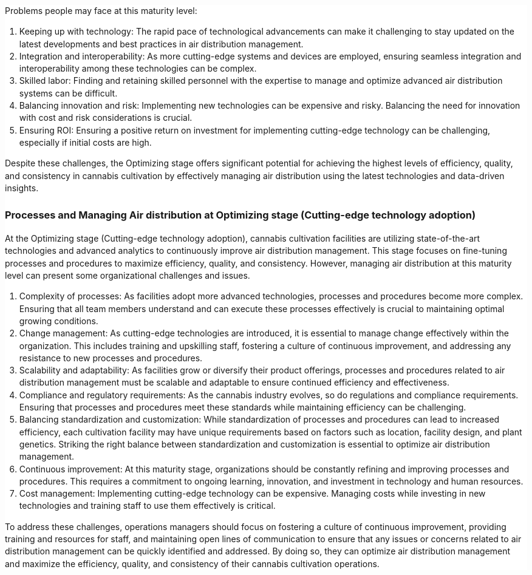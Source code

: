 Problems people may face at this maturity level:

1. Keeping up with technology: The rapid pace of technological advancements can make it challenging to stay updated on the latest developments and best practices in air distribution management.
2. Integration and interoperability: As more cutting-edge systems and devices are employed, ensuring seamless integration and interoperability among these technologies can be complex.
3. Skilled labor: Finding and retaining skilled personnel with the expertise to manage and optimize advanced air distribution systems can be difficult.
4. Balancing innovation and risk: Implementing new technologies can be expensive and risky. Balancing the need for innovation with cost and risk considerations is crucial.
5. Ensuring ROI: Ensuring a positive return on investment for implementing cutting-edge technology can be challenging, especially if initial costs are high.

Despite these challenges, the Optimizing stage offers significant potential for achieving the highest levels of efficiency, quality, and consistency in cannabis cultivation by effectively managing air distribution using the latest technologies and data-driven insights.

### Processes and Managing Air distribution at Optimizing stage (Cutting-edge technology adoption)

At the Optimizing stage (Cutting-edge technology adoption), cannabis cultivation facilities are utilizing state-of-the-art technologies and advanced analytics to continuously improve air distribution management. This stage focuses on fine-tuning processes and procedures to maximize efficiency, quality, and consistency. However, managing air distribution at this maturity level can present some organizational challenges and issues.

1. Complexity of processes: As facilities adopt more advanced technologies, processes and procedures become more complex. Ensuring that all team members understand and can execute these processes effectively is crucial to maintaining optimal growing conditions.
2. Change management: As cutting-edge technologies are introduced, it is essential to manage change effectively within the organization. This includes training and upskilling staff, fostering a culture of continuous improvement, and addressing any resistance to new processes and procedures.
3. Scalability and adaptability: As facilities grow or diversify their product offerings, processes and procedures related to air distribution management must be scalable and adaptable to ensure continued efficiency and effectiveness.
4. Compliance and regulatory requirements: As the cannabis industry evolves, so do regulations and compliance requirements. Ensuring that processes and procedures meet these standards while maintaining efficiency can be challenging.
5. Balancing standardization and customization: While standardization of processes and procedures can lead to increased efficiency, each cultivation facility may have unique requirements based on factors such as location, facility design, and plant genetics. Striking the right balance between standardization and customization is essential to optimize air distribution management.
6. Continuous improvement: At this maturity stage, organizations should be constantly refining and improving processes and procedures. This requires a commitment to ongoing learning, innovation, and investment in technology and human resources.
7. Cost management: Implementing cutting-edge technology can be expensive. Managing costs while investing in new technologies and training staff to use them effectively is critical.

To address these challenges, operations managers should focus on fostering a culture of continuous improvement, providing training and resources for staff, and maintaining open lines of communication to ensure that any issues or concerns related to air distribution management can be quickly identified and addressed. By doing so, they can optimize air distribution management and maximize the efficiency, quality, and consistency of their cannabis cultivation operations.
